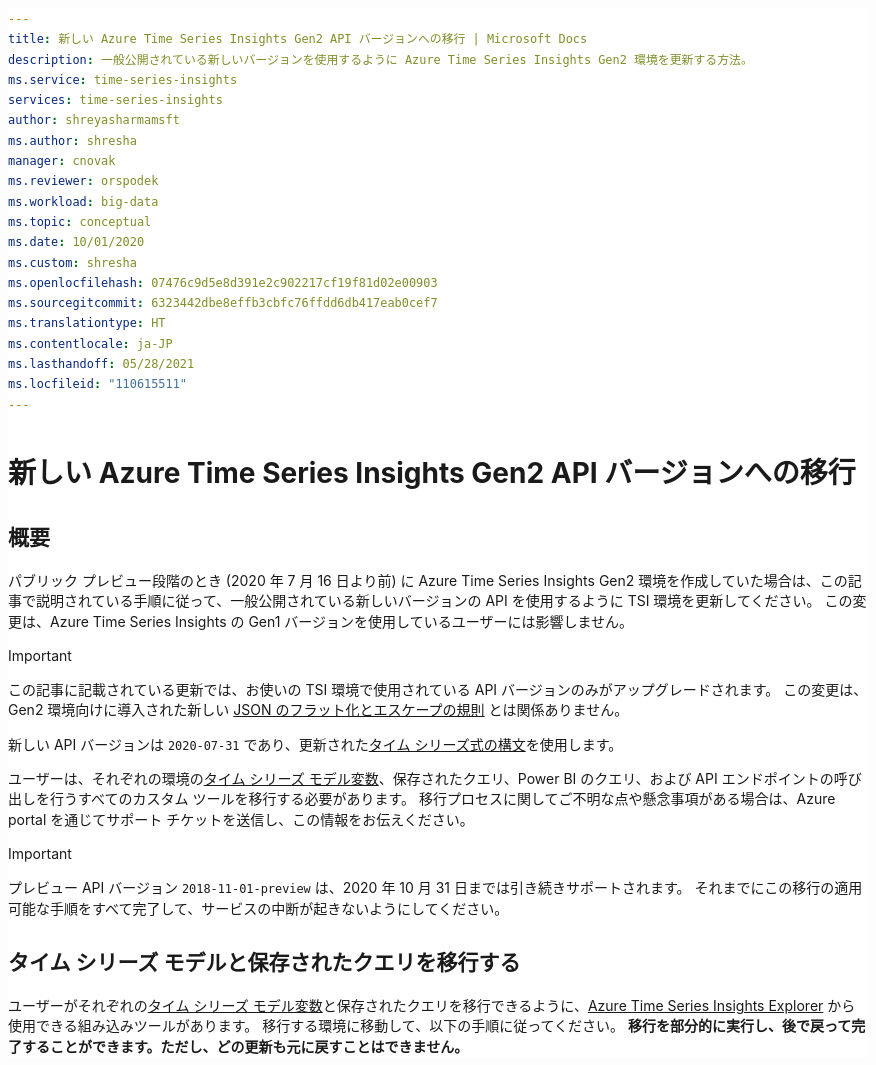 ```yaml
---
title: 新しい Azure Time Series Insights Gen2 API バージョンへの移行 | Microsoft Docs
description: 一般公開されている新しいバージョンを使用するように Azure Time Series Insights Gen2 環境を更新する方法。
ms.service: time-series-insights
services: time-series-insights
author: shreyasharmamsft
ms.author: shresha
manager: cnovak
ms.reviewer: orspodek
ms.workload: big-data
ms.topic: conceptual
ms.date: 10/01/2020
ms.custom: shresha
ms.openlocfilehash: 07476c9d5e8d391e2c902217cf19f81d02e00903
ms.sourcegitcommit: 6323442dbe8effb3cbfc76ffdd6db417eab0cef7
ms.translationtype: HT
ms.contentlocale: ja-JP
ms.lasthandoff: 05/28/2021
ms.locfileid: "110615511"
---
```

# <a name="migrating-to-new-azure-time-series-insights-gen2-api-versions"></a>新しい Azure Time Series Insights Gen2 API バージョンへの移行

## <a name="overview"></a>概要

パブリック プレビュー段階のとき (2020 年 7 月 16 日より前) に Azure Time Series Insights Gen2 環境を作成していた場合は、この記事で説明されている手順に従って、一般公開されている新しいバージョンの API を使用するように TSI 環境を更新してください。 この変更は、Azure Time Series Insights の Gen1 バージョンを使用しているユーザーには影響しません。

> [!IMPORTANT]
> この記事に記載されている更新では、お使いの TSI 環境で使用されている API バージョンのみがアップグレードされます。 この変更は、Gen2 環境向けに導入された新しい [JSON のフラット化とエスケープの規則](./concepts-json-flattening-escaping-rules.md) とは関係ありません。

新しい API バージョンは `2020-07-31` であり、更新された[タイム シリーズ式の構文](/rest/api/time-series-insights/reference-time-series-expression-syntax)を使用します。

ユーザーは、それぞれの環境の[タイム シリーズ モデル変数](./concepts-variables.md)、保存されたクエリ、Power BI のクエリ、および API エンドポイントの呼び出しを行うすべてのカスタム ツールを移行する必要があります。 移行プロセスに関してご不明な点や懸念事項がある場合は、Azure portal を通じてサポート チケットを送信し、この情報をお伝えください。

> [!IMPORTANT]
> プレビュー API バージョン `2018-11-01-preview` は、2020 年 10 月 31 日までは引き続きサポートされます。 それまでにこの移行の適用可能な手順をすべて完了して、サービスの中断が起きないようにしてください。

## <a name="migrate-time-series-model-and-saved-queries"></a>タイム シリーズ モデルと保存されたクエリを移行する

ユーザーがそれぞれの[タイム シリーズ モデル変数](./concepts-variables.md)と保存されたクエリを移行できるように、[Azure Time Series Insights Explorer](https://insights.timeseries.azure.com) から使用できる組み込みツールがあります。 移行する環境に移動して、以下の手順に従ってください。 **移行を部分的に実行し、後で戻って完了することができます。ただし、どの更新も元に戻すことはできません。**
